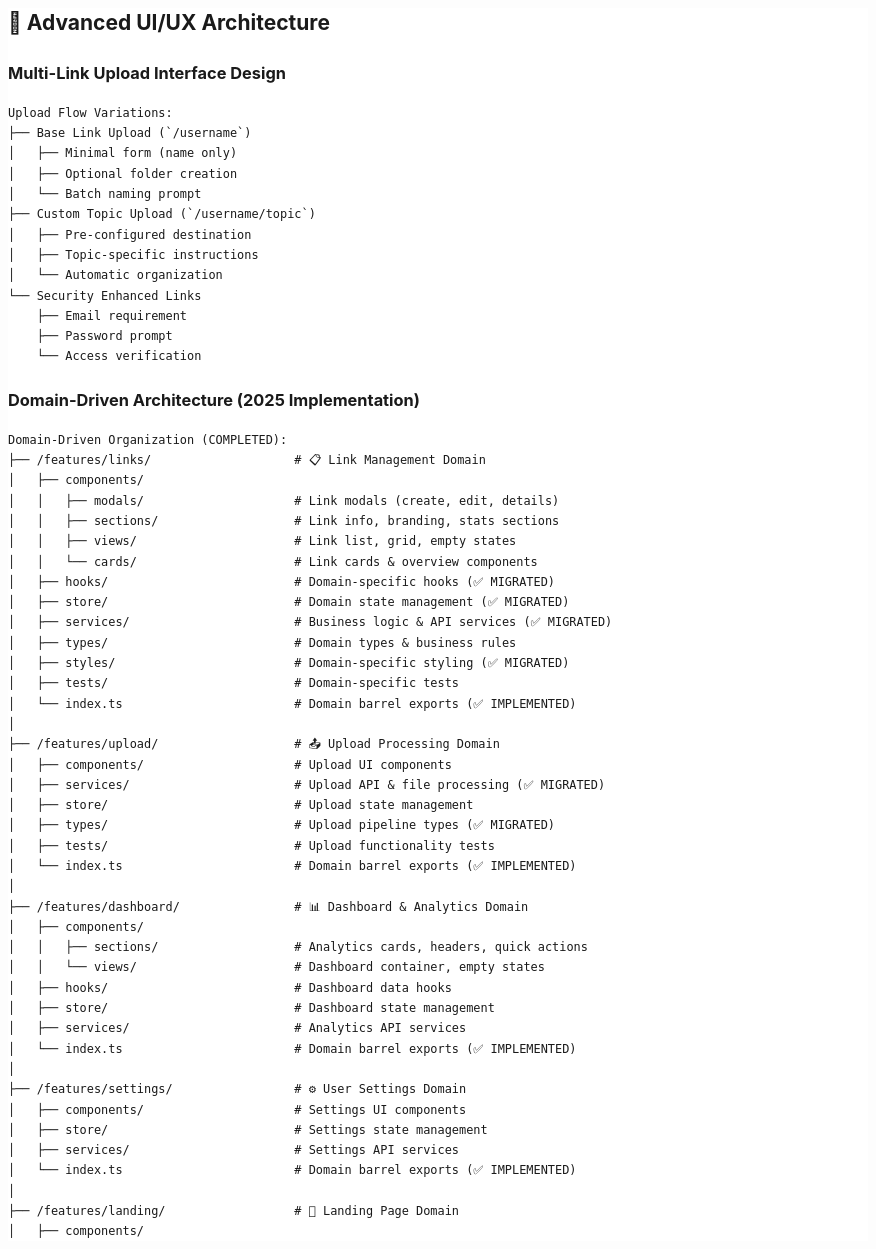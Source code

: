## 🎨 Advanced UI/UX Architecture

### Multi-Link Upload Interface Design

```
Upload Flow Variations:
├── Base Link Upload (`/username`)
│   ├── Minimal form (name only)
│   ├── Optional folder creation
│   └── Batch naming prompt
├── Custom Topic Upload (`/username/topic`)
│   ├── Pre-configured destination
│   ├── Topic-specific instructions
│   └── Automatic organization
└── Security Enhanced Links
    ├── Email requirement
    ├── Password prompt
    └── Access verification
```

### **Domain-Driven Architecture (2025 Implementation)**

```
Domain-Driven Organization (COMPLETED):
├── /features/links/                    # 📋 Link Management Domain
│   ├── components/
│   │   ├── modals/                     # Link modals (create, edit, details)
│   │   ├── sections/                   # Link info, branding, stats sections
│   │   ├── views/                      # Link list, grid, empty states
│   │   └── cards/                      # Link cards & overview components
│   ├── hooks/                          # Domain-specific hooks (✅ MIGRATED)
│   ├── store/                          # Domain state management (✅ MIGRATED)
│   ├── services/                       # Business logic & API services (✅ MIGRATED)
│   ├── types/                          # Domain types & business rules
│   ├── styles/                         # Domain-specific styling (✅ MIGRATED)
│   ├── tests/                          # Domain-specific tests
│   └── index.ts                        # Domain barrel exports (✅ IMPLEMENTED)
│
├── /features/upload/                   # 📤 Upload Processing Domain
│   ├── components/                     # Upload UI components
│   ├── services/                       # Upload API & file processing (✅ MIGRATED)
│   ├── store/                          # Upload state management
│   ├── types/                          # Upload pipeline types (✅ MIGRATED)
│   ├── tests/                          # Upload functionality tests
│   └── index.ts                        # Domain barrel exports (✅ IMPLEMENTED)
│
├── /features/dashboard/                # 📊 Dashboard & Analytics Domain
│   ├── components/
│   │   ├── sections/                   # Analytics cards, headers, quick actions
│   │   └── views/                      # Dashboard container, empty states
│   ├── hooks/                          # Dashboard data hooks
│   ├── store/                          # Dashboard state management
│   ├── services/                       # Analytics API services
│   └── index.ts                        # Domain barrel exports (✅ IMPLEMENTED)
│
├── /features/settings/                 # ⚙️ User Settings Domain
│   ├── components/                     # Settings UI components
│   ├── store/                          # Settings state management
│   ├── services/                       # Settings API services
│   └── index.ts                        # Domain barrel exports (✅ IMPLEMENTED)
│
├── /features/landing/                  # 🚀 Landing Page Domain
│   ├── components/
```